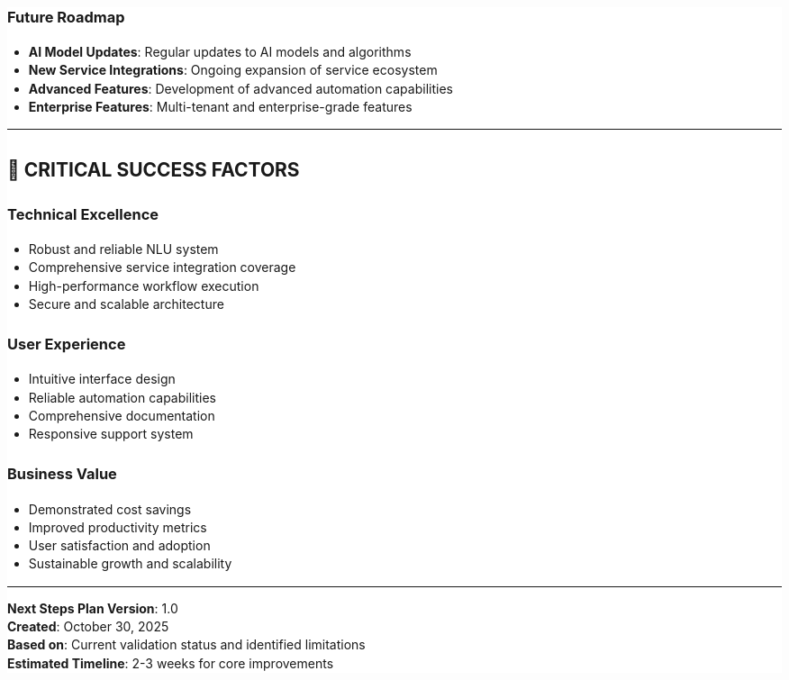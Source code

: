 ### Future Roadmap
- **AI Model Updates**: Regular updates to AI models and algorithms
- **New Service Integrations**: Ongoing expansion of service ecosystem
- **Advanced Features**: Development of advanced automation capabilities
- **Enterprise Features**: Multi-tenant and enterprise-grade features

---

## 🚨 CRITICAL SUCCESS FACTORS

### Technical Excellence
- Robust and reliable NLU system
- Comprehensive service integration coverage
- High-performance workflow execution
- Secure and scalable architecture

### User Experience
- Intuitive interface design
- Reliable automation capabilities
- Comprehensive documentation
- Responsive support system

### Business Value
- Demonstrated cost savings
- Improved productivity metrics
- User satisfaction and adoption
- Sustainable growth and scalability

---

**Next Steps Plan Version**: 1.0  
**Created**: October 30, 2025  
**Based on**: Current validation status and identified limitations  
**Estimated Timeline**: 2-3 weeks for core improvements